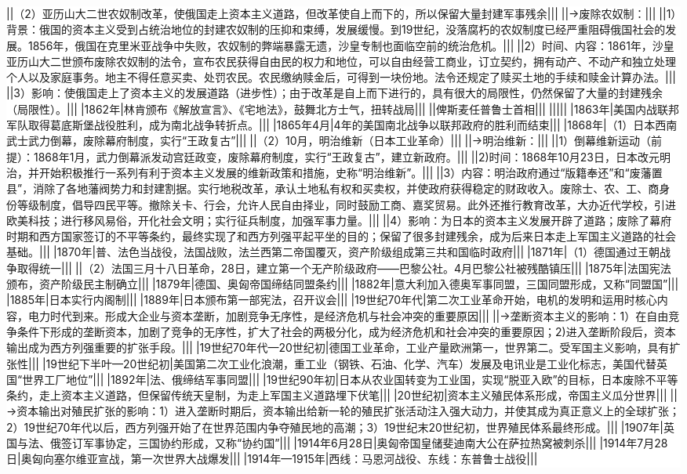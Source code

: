 ||（2）亚历山大二世农奴制改革，使俄国走上资本主义道路，但改革使自上而下的，所以保留大量封建军事残余|||
||→废除农奴制：|||
||1）背景：俄国的资本主义受到占统治地位的封建农奴制的压抑和束缚，发展缓慢。到19世纪，没落腐朽的农奴制度已经严重阻碍俄国社会的发展。1856年，俄国在克里米亚战争中失败，农奴制的弊端暴露无遗，沙皇专制也面临空前的统治危机。|||
||2）时间、内容：1861年，沙皇亚历山大二世颁布废除农奴制的法令，宣布农民获得自由民的权力和地位，可以自由经营工商业，订立契约，拥有动产、不动产和独立处理个人以及家庭事务。地主不得任意买卖、处罚农民。农民缴纳赎金后，可得到一块份地。法令还规定了赎买土地的手续和赎金计算办法。|||
||3）影响：使俄国走上了资本主义的发展道路（进步性）；由于改革是自上而下进行的，具有很大的局限性，仍然保留了大量的封建残余（局限性）。|||
|1862年|林肯颁布《解放宣言》、《宅地法》，鼓舞北方士气，扭转战局|||
||俾斯麦任普鲁士首相|||
|||||
|1863年|美国内战联邦军队取得葛底斯堡战役胜利，成为南北战争转折点。|||
|1865年4月|4年的美国南北战争以联邦政府的胜利而结束|||
|1868年|（1）日本西南武士武力倒幕，废除幕府制度，实行“王政复古”|||
||（2）10月，明治维新（日本工业革命）|||
||→明治维新：|||
||1）倒幕维新运动（前提）：1868年1月，武力倒幕派发动宫廷政变，废除幕府制度，实行“王政复古”，建立新政府。|||
||2)时间：1868年10月23日，日本改元明治，并开始积极推行一系列有利于资本主义发展的维新政策和措施，史称“明治维新”。|||
||3）内容：明治政府通过“版籍奉还”和“废藩置县”，消除了各地藩阀势力和封建割据。实行地税改革，承认土地私有权和买卖权，并使政府获得稳定的财政收入。废除士、农、工、商身份等级制度，倡导四民平等。撤除关卡、行会，允许人民自由择业，同时鼓励工商、嘉奖贸易。此外还推行教育改革，大办近代学校，引进欧美科技；进行移风易俗，开化社会文明；实行征兵制度，加强军事力量。|||
||4）影响：为日本的资本主义发展开辟了道路；废除了幕府时期和西方国家签订的不平等条约，最终实现了和西方列强平起平坐的目的；保留了很多封建残余，成为后来日本走上军国主义道路的社会基础。|||
|1870年|普、法色当战役，法国战败，法兰西第二帝国覆灭，资产阶级组成第三共和国临时政府|||
|1871年|（1）德国通过王朝战争取得统一|||
||（2）法国三月十八日革命，28日，建立第一个无产阶级政府——巴黎公社。4月巴黎公社被残酷镇压|||
|1875年|法国宪法颁布，资产阶级民主制确立|||
|1879年|德国、奥匈帝国缔结同盟条约|||
|1882年|意大利加入德奥军事同盟，三国同盟形成，又称“同盟国”|||
|1885年|日本实行内阁制|||
|1889年|日本颁布第一部宪法，召开议会|||
|19世纪70年代|第二次工业革命开始，电机的发明和运用时核心内容，电力时代到来。形成大企业与资本垄断，加剧竞争无序性，是经济危机与社会冲突的重要原因|||
||→垄断资本主义的影响：1）在自由竞争条件下形成的垄断资本，加剧了竞争的无序性，扩大了社会的两极分化，成为经济危机和社会冲突的重要原因；2)进入垄断阶段后，资本输出成为西方列强重要的扩张手段。|||
|19世纪70年代—20世纪初|德国工业革命，工业产量欧洲第一，世界第二。受军国主义影响，具有扩张性|||
|19世纪下半叶—20世纪初|美国第二次工业化浪潮，重工业（钢铁、石油、化学、汽车）发展及电讯业是工业化标志，美国代替英国“世界工厂地位”|||
|1892年|法、俄缔结军事同盟|||
|19世纪90年初|日本从农业国转变为工业国，实现“脱亚入欧”的目标，日本废除不平等条约，走上资本主义道路，但保留传统天皇制，为走上军国主义道路埋下伏笔|||
|20世纪初|资本主义殖民体系形成，帝国主义瓜分世界|||
||→资本输出对殖民扩张的影响：1）进入垄断时期后，资本输出给新一轮的殖民扩张活动注入强大动力，并使其成为真正意义上的全球扩张；2）19世纪70年代以后，西方列强开始了在世界范围内争夺殖民地的高潮；3）19世纪末20世纪初，世界殖民体系最终形成。|||
|1907年|英国与法、俄签订军事协定，三国协约形成，又称“协约国”|||
|1914年6月28日|奥匈帝国皇储斐迪南大公在萨拉热窝被刺杀|||
|1914年7月28日|奥匈向塞尔维亚宣战，第一次世界大战爆发|||
|1914年—1915年|西线：马恩河战役、东线：东普鲁士战役|||